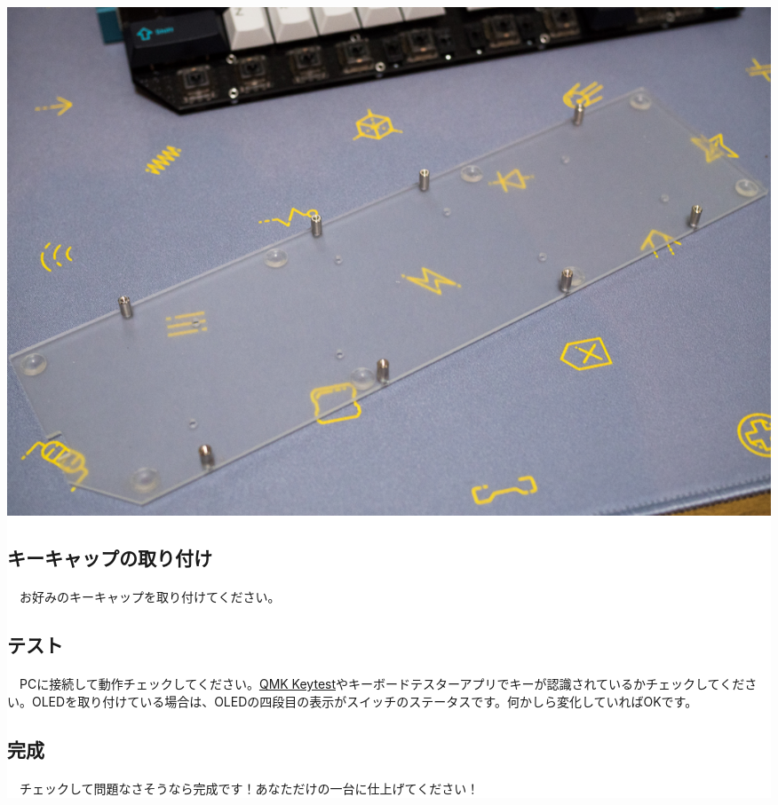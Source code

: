![img](_image/20200426-P1010011.jpg)  

## キーキャップの取り付け

　お好みのキーキャップを取り付けてください。  

## テスト

　PCに接続して動作チェックしてください。[QMK Keytest](https://config.qmk.fm/#/test)やキーボードテスターアプリでキーが認識されているかチェックしてください。OLEDを取り付けている場合は、OLEDの四段目の表示がスイッチのステータスです。何かしら変化していればOKです。  

## 完成

　チェックして問題なさそうなら完成です！あなただけの一台に仕上げてください！
